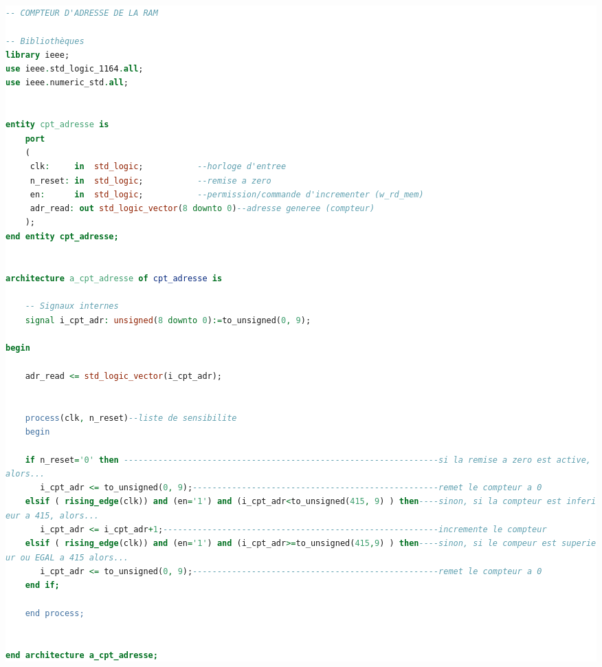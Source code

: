 ```vhdl
-- COMPTEUR D'ADRESSE DE LA RAM

-- Bibliothèques
library ieee;
use ieee.std_logic_1164.all;
use ieee.numeric_std.all;


entity cpt_adresse is
	port
	(
	 clk:     in  std_logic;		   --horloge d'entree
	 n_reset: in  std_logic;		   --remise a zero
	 en:      in  std_logic;		   --permission/commande d'incrementer (w_rd_mem)
	 adr_read: out std_logic_vector(8 downto 0)--adresse generee (compteur)
	);
end entity cpt_adresse;


architecture a_cpt_adresse of cpt_adresse is
	
	-- Signaux internes
	signal i_cpt_adr: unsigned(8 downto 0):=to_unsigned(0, 9);

begin

	adr_read <= std_logic_vector(i_cpt_adr);


	process(clk, n_reset)--liste de sensibilite 
	begin

	if n_reset='0' then ----------------------------------------------------------------si la remise a zero est active, alors...
	   i_cpt_adr <= to_unsigned(0, 9);--------------------------------------------------remet le compteur a 0
	elsif ( rising_edge(clk)) and (en='1') and (i_cpt_adr<to_unsigned(415, 9) ) then----sinon, si la compteur est inferieur a 415, alors...
	   i_cpt_adr <= i_cpt_adr+1;--------------------------------------------------------incremente le compteur
	elsif ( rising_edge(clk)) and (en='1') and (i_cpt_adr>=to_unsigned(415,9) ) then----sinon, si le compeur est superieur ou EGAL a 415 alors...
	   i_cpt_adr <= to_unsigned(0, 9);--------------------------------------------------remet le compteur a 0
	end if;

	end process;


end architecture a_cpt_adresse;
```
